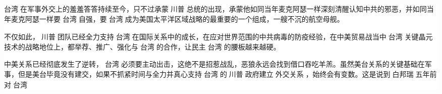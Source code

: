    台湾
  </ok>
  在军事外交上的羞羞答答持续至今，只不过承蒙
  <ok href="/term/1041">
   川普
  </ok>
  总统的出现，承蒙他如同当年麦克阿瑟一样深刻清醒认知中共的邪恶，并如同当年麦克阿瑟一样要
  <ok href="/term/1821">
   台湾
  </ok>
  自强，要
  <ok href="/term/1821">
   台湾
  </ok>
  成为美国太平洋区域战略的最重要的一个组成，一艘不沉的航空母舰。
 </p>
 <p>
  不仅如此，
  <ok href="/term/1041">
   川普
  </ok>
  团队已经全力支持
  <ok href="/term/1821">
   台湾
  </ok>
  在国际关系中的成长，在应对世界范围的中共病毒的防疫经验，在中美贸易战当中
  <ok href="/term/1821">
   台湾
  </ok>
  关键晶元技术的战略地位上，都举荐、推广、强化与
  <ok href="/term/1821">
   台湾
  </ok>
  的合作，让民主
  <ok href="/term/1821">
   台湾
  </ok>
  的腰板越来越硬。
 </p>
 <p>
  中美关系已经彻底发生了逆转，
  <ok href="/term/1821">
   台湾
  </ok>
  必须要主动出击，这绝不是招惹战乱，恶狼永远会找到借口吞吃羊羔。虽然美台关系的关键基础在军事，但是美台毕竟没有建交，如果不抓紧时间与全力并真心支持
  <ok href="/term/1821">
   台湾
  </ok>
  的
  <ok href="/term/1041">
   川普
  </ok>
  政府建立
  <ok href="/term/66275">
   外交关系
  </ok>
  ，始终会有变数。这是说到
  <ok href="/term/126776">
   白邦瑞
  </ok>
  五年前对
  <ok href="/term/1821">
   台湾
  </ok>